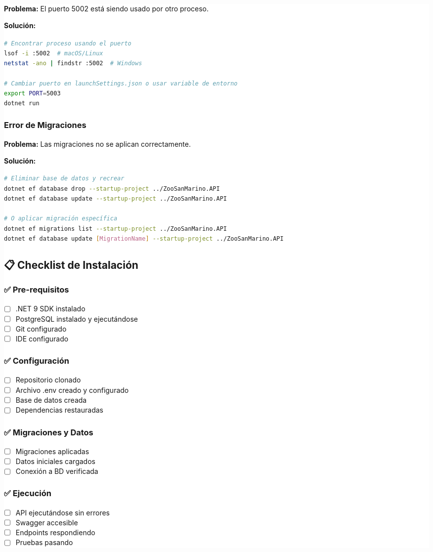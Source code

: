 **Problema:** El puerto 5002 está siendo usado por otro proceso.

**Solución:**
```bash
# Encontrar proceso usando el puerto
lsof -i :5002  # macOS/Linux
netstat -ano | findstr :5002  # Windows

# Cambiar puerto en launchSettings.json o usar variable de entorno
export PORT=5003
dotnet run
```

### Error de Migraciones

**Problema:** Las migraciones no se aplican correctamente.

**Solución:**
```bash
# Eliminar base de datos y recrear
dotnet ef database drop --startup-project ../ZooSanMarino.API
dotnet ef database update --startup-project ../ZooSanMarino.API

# O aplicar migración específica
dotnet ef migrations list --startup-project ../ZooSanMarino.API
dotnet ef database update [MigrationName] --startup-project ../ZooSanMarino.API
```

## 📋 Checklist de Instalación

### ✅ Pre-requisitos
- [ ] .NET 9 SDK instalado
- [ ] PostgreSQL instalado y ejecutándose
- [ ] Git configurado
- [ ] IDE configurado

### ✅ Configuración
- [ ] Repositorio clonado
- [ ] Archivo .env creado y configurado
- [ ] Base de datos creada
- [ ] Dependencias restauradas

### ✅ Migraciones y Datos
- [ ] Migraciones aplicadas
- [ ] Datos iniciales cargados
- [ ] Conexión a BD verificada

### ✅ Ejecución
- [ ] API ejecutándose sin errores
- [ ] Swagger accesible
- [ ] Endpoints respondiendo
- [ ] Pruebas pasando
